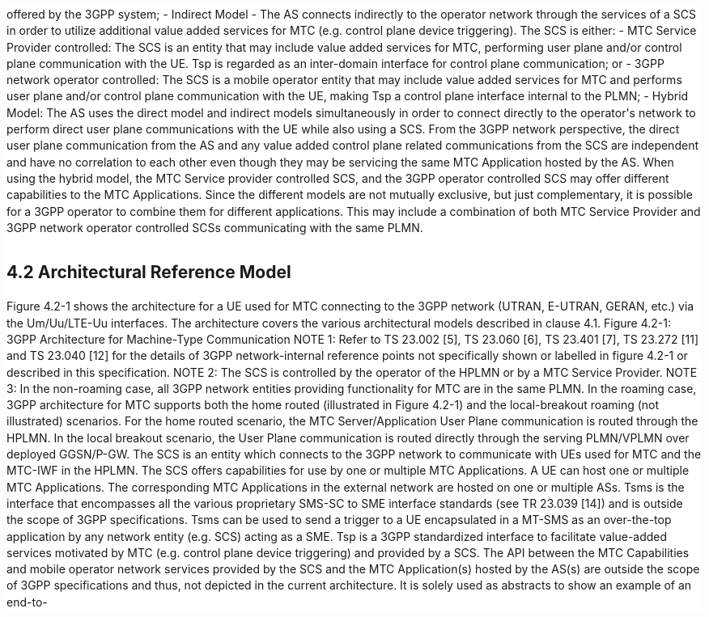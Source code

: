 offered by the 3GPP system;
\- Indirect Model - The AS connects indirectly to the operator network through
the services of a SCS in order to utilize additional value added services for
MTC (e.g. control plane device triggering). The SCS is either:
\- MTC Service Provider controlled: The SCS is an entity that may include
value added services for MTC, performing user plane and/or control plane
communication with the UE. Tsp is regarded as an inter-domain interface for
control plane communication; or
\- 3GPP network operator controlled: The SCS is a mobile operator entity that
may include value added services for MTC and performs user plane and/or
control plane communication with the UE, making Tsp a control plane interface
internal to the PLMN;
\- Hybrid Model: The AS uses the direct model and indirect models
simultaneously in order to connect directly to the operator\'s network to
perform direct user plane communications with the UE while also using a SCS.
From the 3GPP network perspective, the direct user plane communication from
the AS and any value added control plane related communications from the SCS
are independent and have no correlation to each other even though they may be
servicing the same MTC Application hosted by the AS.
When using the hybrid model, the MTC Service provider controlled SCS, and the
3GPP operator controlled SCS may offer different capabilities to the MTC
Applications.
Since the different models are not mutually exclusive, but just complementary,
it is possible for a 3GPP operator to combine them for different applications.
This may include a combination of both MTC Service Provider and 3GPP network
operator controlled SCSs communicating with the same PLMN.
## 4.2 Architectural Reference Model
Figure 4.2-1 shows the architecture for a UE used for MTC connecting to the
3GPP network (UTRAN, E-UTRAN, GERAN, etc.) via the Um/Uu/LTE-Uu interfaces.
The architecture covers the various architectural models described in clause
4.1.
Figure 4.2-1: 3GPP Architecture for Machine-Type Communication
NOTE 1: Refer to TS 23.002 [5], TS 23.060 [6], TS 23.401 [7], TS 23.272 [11]
and TS 23.040 [12] for the details of 3GPP network-internal reference points
not specifically shown or labelled in figure 4.2-1 or described in this
specification.
NOTE 2: The SCS is controlled by the operator of the HPLMN or by a MTC Service
Provider.
NOTE 3: In the non-roaming case, all 3GPP network entities providing
functionality for MTC are in the same PLMN. In the roaming case, 3GPP
architecture for MTC supports both the home routed (illustrated in Figure
4.2-1) and the local-breakout roaming (not illustrated) scenarios. For the
home routed scenario, the MTC Server/Application User Plane communication is
routed through the HPLMN. In the local breakout scenario, the User Plane
communication is routed directly through the serving PLMN/VPLMN over deployed
GGSN/P-GW.
The SCS is an entity which connects to the 3GPP network to communicate with
UEs used for MTC and the MTC-IWF in the HPLMN. The SCS offers capabilities for
use by one or multiple MTC Applications. A UE can host one or multiple MTC
Applications. The corresponding MTC Applications in the external network are
hosted on one or multiple ASs.
Tsms is the interface that encompasses all the various proprietary SMS-SC to
SME interface standards (see TR 23.039 [14]) and is outside the scope of 3GPP
specifications. Tsms can be used to send a trigger to a UE encapsulated in a
MT-SMS as an over-the-top application by any network entity (e.g. SCS) acting
as a SME. Tsp is a 3GPP standardized interface to facilitate value-added
services motivated by MTC (e.g. control plane device triggering) and provided
by a SCS.
The API between the MTC Capabilities and mobile operator network services
provided by the SCS and the MTC Application(s) hosted by the AS(s) are outside
the scope of 3GPP specifications and thus, not depicted in the current
architecture. It is solely used as abstracts to show an example of an end-to-